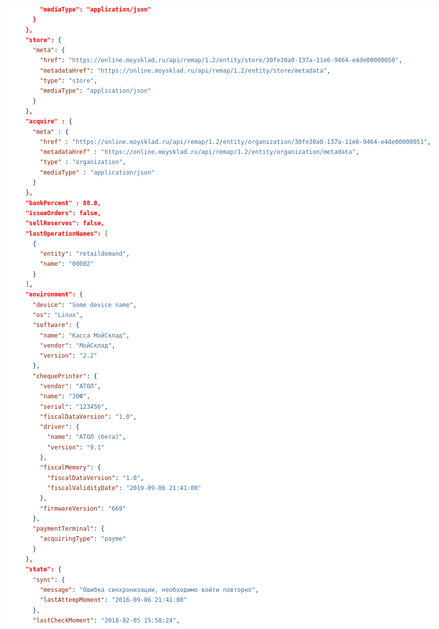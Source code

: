 ```json
          "mediaType": "application/json"
        }
      },
      "store": {
        "meta": {
          "href": "https://online.moysklad.ru/api/remap/1.2/entity/store/30fe30a0-137a-11e6-9464-e4de00000050",
          "metadataHref": "https://online.moysklad.ru/api/remap/1.2/entity/store/metadata",
          "type": "store",
          "mediaType": "application/json"
        }
      },
      "acquire" : {
        "meta" : {
          "href" : "https://online.moysklad.ru/api/remap/1.2/entity/organization/30fe30a0-137a-11e6-9464-e4de00000051",
          "metadataHref" : "https://online.moysklad.ru/api/remap/1.2/entity/organization/metadata",
          "type" : "organization",
          "mediaType" : "application/json"
        }
      },
      "bankPercent" : 88.0,
      "issueOrders": false,
      "sellReserves": false,
      "lastOperationNames": [
        {
          "entity": "retaildemand",
          "name": "00002"
        }
      ],
      "environment": {
        "device": "Some device name",
        "os": "Linux",
        "software": {
          "name": "Касса МойСклад",
          "vendor": "МойСклад",
          "version": "2.2"
        },
        "chequePrinter": {
          "vendor": "АТОЛ",
          "name": "30Ф",
          "serial": "123456",
          "fiscalDataVersion": "1.0",
          "driver": {
            "name": "АТОЛ (бета)",
            "version": "9.1"
          },
          "fiscalMemory": {
            "fiscalDataVersion": "1.0",
            "fiscalValidityDate": "2019-09-06 21:41:00"
          },
          "firmwareVersion": "669"
        },
        "paymentTerminal": {
          "acquiringType": "payme"
        }
      },
      "state": {
        "sync": {
          "message": "Ошибка синхронизации, необходимо войти повторно",
          "lastAttempMoment": "2016-09-06 21:41:00"
        },
        "lastCheckMoment": "2018-02-05 15:58:24",
```